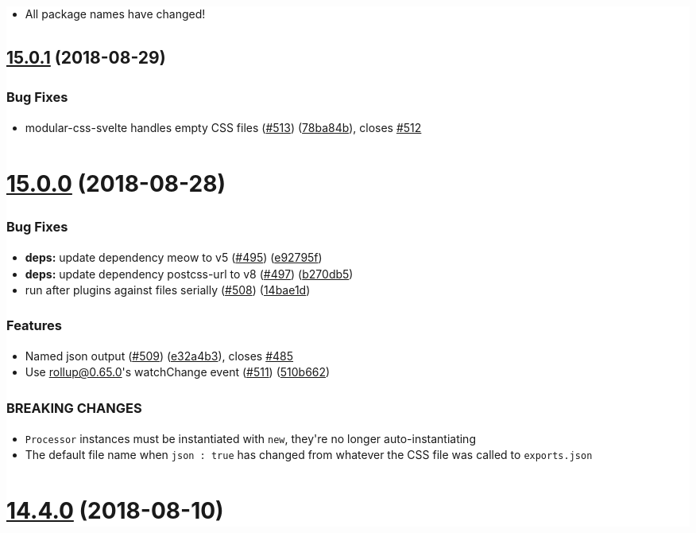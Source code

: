 * All package names have changed!





<a name="15.0.1"></a>
## [15.0.1](https://github.com/tivac/modular-css/compare/v15.0.0...v15.0.1) (2018-08-29)


### Bug Fixes

* modular-css-svelte handles empty CSS files ([#513](https://github.com/tivac/modular-css/issues/513)) ([78ba84b](https://github.com/tivac/modular-css/commit/78ba84b)), closes [#512](https://github.com/tivac/modular-css/issues/512)





<a name="15.0.0"></a>
# [15.0.0](https://github.com/tivac/modular-css/compare/v14.4.0...v15.0.0) (2018-08-28)


### Bug Fixes

* **deps:** update dependency meow to v5 ([#495](https://github.com/tivac/modular-css/issues/495)) ([e92795f](https://github.com/tivac/modular-css/commit/e92795f))
* **deps:** update dependency postcss-url to v8 ([#497](https://github.com/tivac/modular-css/issues/497)) ([b270db5](https://github.com/tivac/modular-css/commit/b270db5))
* run after plugins against files serially ([#508](https://github.com/tivac/modular-css/issues/508)) ([14bae1d](https://github.com/tivac/modular-css/commit/14bae1d))


### Features

* Named json output ([#509](https://github.com/tivac/modular-css/issues/509)) ([e32a4b3](https://github.com/tivac/modular-css/commit/e32a4b3)), closes [#485](https://github.com/tivac/modular-css/issues/485)
* Use rollup@0.65.0's watchChange event ([#511](https://github.com/tivac/modular-css/issues/511)) ([510b662](https://github.com/tivac/modular-css/commit/510b662))


### BREAKING CHANGES

* `Processor` instances must be instantiated with `new`, they're no longer auto-instantiating
* The default file name when `json : true` has changed from whatever the CSS file was called to `exports.json`





<a name="14.4.0"></a>
# [14.4.0](https://github.com/tivac/modular-css/compare/v14.3.0...v14.4.0) (2018-08-10)
